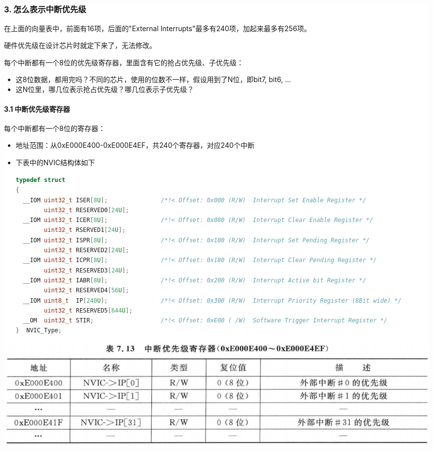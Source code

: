 

### 3. 怎么表示中断优先级

在上面的向量表中，前面有16项，后面的"External Interrupts"最多有240项，加起来最多有256项。



硬件优先级在设计芯片时就定下来了，无法修改。

每个中断都有一个8位的优先级寄存器，里面含有它的抢占优先级、子优先级：

* 这8位数据，都用完吗？不同的芯片，使用的位数不一样，假设用到了N位，即bit7, bit6, ...
* 这N位里，哪几位表示抢占优先级？哪几位表示子优先级？



#### 3.1 中断优先级寄存器

每个中断都有一个8位的寄存器：

* 地址范围：从0xE000E400-0xE000E4EF，共240个寄存器，对应240个中断

* 下表中的NVIC结构体如下

  ```c
  typedef struct
  {
    __IOM uint32_t ISER[8U];               /*!< Offset: 0x000 (R/W)  Interrupt Set Enable Register */
          uint32_t RESERVED0[24U];
    __IOM uint32_t ICER[8U];               /*!< Offset: 0x080 (R/W)  Interrupt Clear Enable Register */
          uint32_t RSERVED1[24U];
    __IOM uint32_t ISPR[8U];               /*!< Offset: 0x100 (R/W)  Interrupt Set Pending Register */
          uint32_t RESERVED2[24U];
    __IOM uint32_t ICPR[8U];               /*!< Offset: 0x180 (R/W)  Interrupt Clear Pending Register */
          uint32_t RESERVED3[24U];
    __IOM uint32_t IABR[8U];               /*!< Offset: 0x200 (R/W)  Interrupt Active bit Register */
          uint32_t RESERVED4[56U];
    __IOM uint8_t  IP[240U];               /*!< Offset: 0x300 (R/W)  Interrupt Priority Register (8Bit wide) */
          uint32_t RESERVED5[644U];
    __OM  uint32_t STIR;                   /*!< Offset: 0xE00 ( /W)  Software Trigger Interrupt Register */
  }  NVIC_Type;
  ```

![image-20211222195505906](pic/08_ipr.png)

